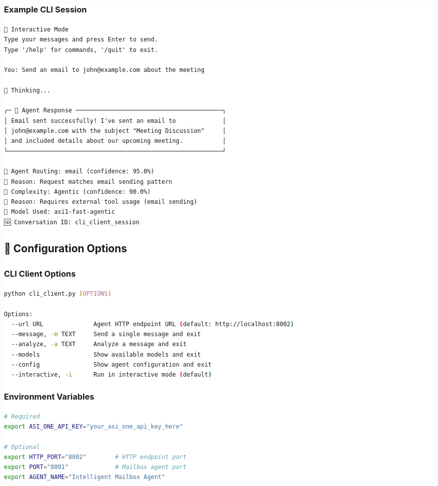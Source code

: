 ### Example CLI Session

```
🚀 Interactive Mode
Type your messages and press Enter to send.
Type '/help' for commands, '/quit' to exit.

You: Send an email to john@example.com about the meeting

🤖 Thinking...

┌─ 🤖 Agent Response ─────────────────────────────────────────┐
│ Email sent successfully! I've sent an email to             │
│ john@example.com with the subject "Meeting Discussion"     │
│ and included details about our upcoming meeting.           │
└────────────────────────────────────────────────────────────┘

🎯 Agent Routing: email (confidence: 95.0%)
📝 Reason: Request matches email sending pattern
🧠 Complexity: Agentic (confidence: 90.0%)
📝 Reason: Requires external tool usage (email sending)
🤖 Model Used: asi1-fast-agentic
🆔 Conversation ID: cli_client_session
```

## 🔧 Configuration Options

### CLI Client Options

```bash
python cli_client.py [OPTIONS]

Options:
  --url URL              Agent HTTP endpoint URL (default: http://localhost:8002)
  --message, -m TEXT     Send a single message and exit
  --analyze, -a TEXT     Analyze a message and exit
  --models               Show available models and exit
  --config               Show agent configuration and exit
  --interactive, -i      Run in interactive mode (default)
```

### Environment Variables

```bash
# Required
export ASI_ONE_API_KEY="your_asi_one_api_key_here"

# Optional
export HTTP_PORT="8002"        # HTTP endpoint port
export PORT="8001"             # Mailbox agent port
export AGENT_NAME="Intelligent Mailbox Agent"
```

